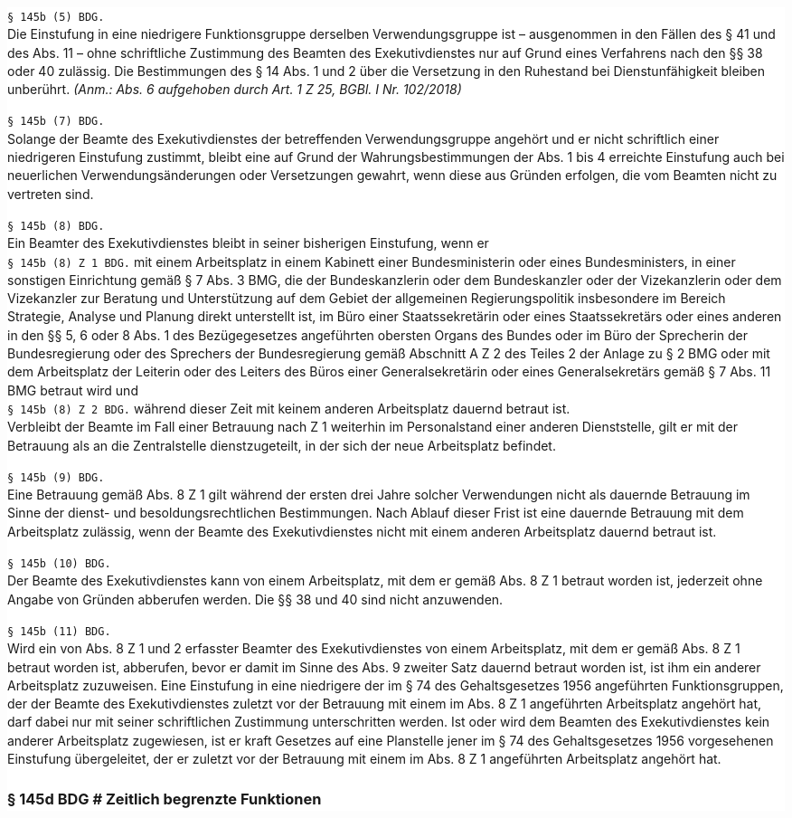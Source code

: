 `§ 145b (5) BDG.`  
Die Einstufung in eine niedrigere Funktionsgruppe derselben Verwendungsgruppe ist – ausgenommen in den Fällen des § 41 und des Abs. 11 – ohne schriftliche Zustimmung des Beamten des Exekutivdienstes nur auf Grund eines Verfahrens nach den §§ 38 oder 40 zulässig. Die Bestimmungen des § 14 Abs. 1 und 2 über die Versetzung in den Ruhestand bei Dienstunfähigkeit bleiben unberührt.
*(Anm.: Abs. 6 aufgehoben durch Art. 1 Z 25, BGBl. I Nr. 102/2018)*

`§ 145b (7) BDG.`  
Solange der Beamte des Exekutivdienstes der betreffenden Verwendungsgruppe angehört und er nicht schriftlich einer niedrigeren Einstufung zustimmt, bleibt eine auf Grund der Wahrungsbestimmungen der Abs. 1 bis 4 erreichte Einstufung auch bei neuerlichen Verwendungsänderungen oder Versetzungen gewahrt, wenn diese aus Gründen erfolgen, die vom Beamten nicht zu vertreten sind.

`§ 145b (8) BDG.`  
Ein Beamter des Exekutivdienstes bleibt in seiner bisherigen Einstufung, wenn er  
`§ 145b (8) Z 1 BDG.`
mit einem Arbeitsplatz in einem Kabinett einer Bundesministerin oder eines Bundesministers, in einer sonstigen Einrichtung gemäß § 7 Abs. 3 BMG, die der Bundeskanzlerin oder dem Bundeskanzler oder der Vizekanzlerin oder dem Vizekanzler zur Beratung und Unterstützung auf dem Gebiet der allgemeinen Regierungspolitik insbesondere im Bereich Strategie, Analyse und Planung direkt unterstellt ist, im Büro einer Staatssekretärin oder eines Staatssekretärs oder eines anderen in den §§ 5, 6 oder 8 Abs. 1 des Bezügegesetzes angeführten obersten Organs des Bundes oder im Büro der Sprecherin der Bundesregierung oder des Sprechers der Bundesregierung gemäß Abschnitt A Z 2 des Teiles 2 der Anlage zu § 2 BMG oder mit dem Arbeitsplatz der Leiterin oder des Leiters des Büros einer Generalsekretärin oder eines Generalsekretärs gemäß § 7 Abs. 11 BMG betraut wird und  
`§ 145b (8) Z 2 BDG.`
während dieser Zeit mit keinem anderen Arbeitsplatz dauernd betraut ist.  
Verbleibt der Beamte im Fall einer Betrauung nach Z 1 weiterhin im Personalstand einer anderen Dienststelle, gilt er mit der Betrauung als an die Zentralstelle dienstzugeteilt, in der sich der neue Arbeitsplatz befindet.

`§ 145b (9) BDG.`  
Eine Betrauung gemäß Abs. 8 Z 1 gilt während der ersten drei Jahre solcher Verwendungen nicht als dauernde Betrauung im Sinne der dienst- und besoldungsrechtlichen Bestimmungen. Nach Ablauf dieser Frist ist eine dauernde Betrauung mit dem Arbeitsplatz zulässig, wenn der Beamte des Exekutivdienstes nicht mit einem anderen Arbeitsplatz dauernd betraut ist.

`§ 145b (10) BDG.`  
Der Beamte des Exekutivdienstes kann von einem Arbeitsplatz, mit dem er gemäß Abs. 8 Z 1 betraut worden ist, jederzeit ohne Angabe von Gründen abberufen werden. Die §§ 38 und 40 sind nicht anzuwenden.

`§ 145b (11) BDG.`  
Wird ein von Abs. 8 Z 1 und 2 erfasster Beamter des Exekutivdienstes von einem Arbeitsplatz, mit dem er gemäß Abs. 8 Z 1 betraut worden ist, abberufen, bevor er damit im Sinne des Abs. 9 zweiter Satz dauernd betraut worden ist, ist ihm ein anderer Arbeitsplatz zuzuweisen. Eine Einstufung in eine niedrigere der im § 74 des Gehaltsgesetzes 1956 angeführten Funktionsgruppen, der der Beamte des Exekutivdienstes zuletzt vor der Betrauung mit einem im Abs. 8 Z 1 angeführten Arbeitsplatz angehört hat, darf dabei nur mit seiner schriftlichen Zustimmung unterschritten werden. Ist oder wird dem Beamten des Exekutivdienstes kein anderer Arbeitsplatz zugewiesen, ist er kraft Gesetzes auf eine Planstelle jener im § 74 des Gehaltsgesetzes 1956 vorgesehenen Einstufung übergeleitet, der er zuletzt vor der Betrauung mit einem im Abs. 8 Z 1 angeführten Arbeitsplatz angehört hat.

### § 145d BDG # Zeitlich begrenzte Funktionen
